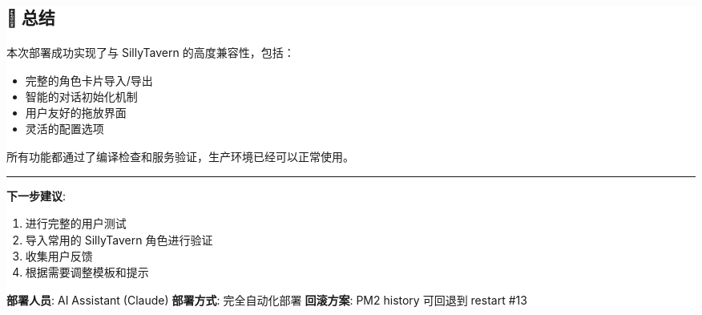 ## 🎉 总结

本次部署成功实现了与 SillyTavern 的高度兼容性，包括：
- 完整的角色卡片导入/导出
- 智能的对话初始化机制
- 用户友好的拖放界面
- 灵活的配置选项

所有功能都通过了编译检查和服务验证，生产环境已经可以正常使用。

---

**下一步建议**:
1. 进行完整的用户测试
2. 导入常用的 SillyTavern 角色进行验证
3. 收集用户反馈
4. 根据需要调整模板和提示

**部署人员**: AI Assistant (Claude)
**部署方式**: 完全自动化部署
**回滚方案**: PM2 history 可回退到 restart #13

